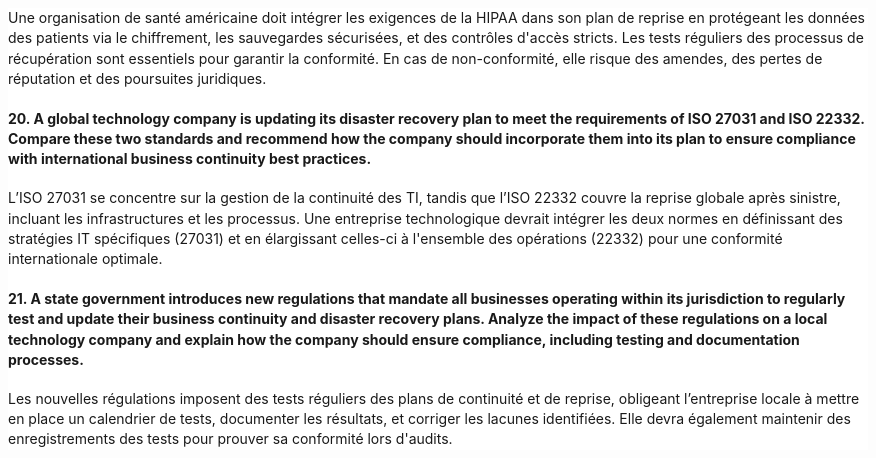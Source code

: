 Une organisation de santé américaine doit intégrer les exigences de la HIPAA dans son plan de reprise en protégeant les données des patients via le chiffrement, les sauvegardes sécurisées, et des contrôles d'accès stricts. Les tests réguliers des processus de récupération sont essentiels pour garantir la conformité. En cas de non-conformité, elle risque des amendes, des pertes de réputation et des poursuites juridiques.

#### 20. A global technology company is updating its disaster recovery plan to meet the requirements of ISO 27031 and ISO 22332. Compare these two standards and recommend how the company should incorporate them into its plan to ensure compliance with international business continuity best practices.

L’ISO 27031 se concentre sur la gestion de la continuité des TI, tandis que l’ISO 22332 couvre la reprise globale après sinistre, incluant les infrastructures et les processus. Une entreprise technologique devrait intégrer les deux normes en définissant des stratégies IT spécifiques (27031) et en élargissant celles-ci à l'ensemble des opérations (22332) pour une conformité internationale optimale.

#### 21. A state government introduces new regulations that mandate all businesses operating within its jurisdiction to regularly test and update their business continuity and disaster recovery plans. Analyze the impact of these regulations on a local technology company and explain how the company should ensure compliance, including testing and documentation processes.

Les nouvelles régulations imposent des tests réguliers des plans de continuité et de reprise, obligeant l’entreprise locale à mettre en place un calendrier de tests, documenter les résultats, et corriger les lacunes identifiées. Elle devra également maintenir des enregistrements des tests pour prouver sa conformité lors d'audits.